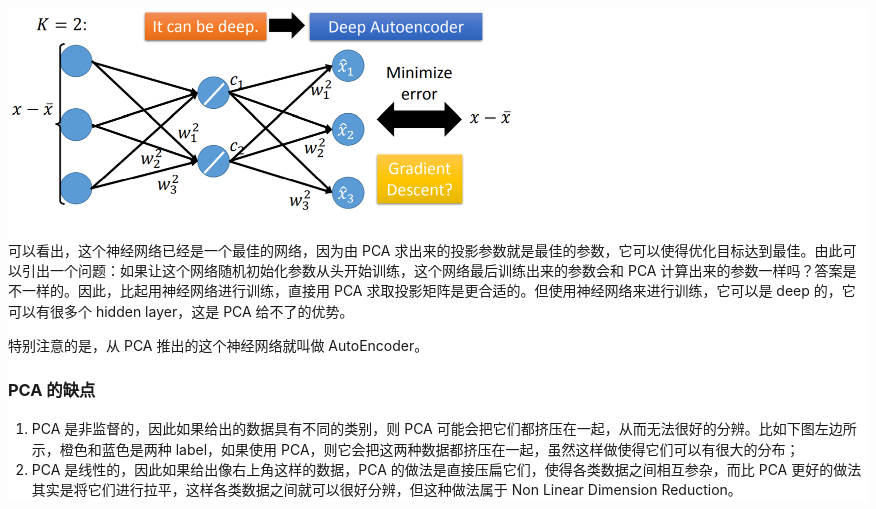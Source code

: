 <img src="../assets/image-20210630211941264.png" alt="image-20210630211941264" style="zoom: 50%;" />

可以看出，这个神经网络已经是一个最佳的网络，因为由 PCA 求出来的投影参数就是最佳的参数，它可以使得优化目标达到最佳。由此可以引出一个问题：如果让这个网络随机初始化参数从头开始训练，这个网络最后训练出来的参数会和 PCA 计算出来的参数一样吗？答案是不一样的。因此，比起用神经网络进行训练，直接用 PCA 求取投影矩阵是更合适的。但使用神经网络来进行训练，它可以是 deep 的，它可以有很多个 hidden layer，这是 PCA 给不了的优势。

特别注意的是，从 PCA 推出的这个神经网络就叫做 AutoEncoder。

### PCA 的缺点

1. PCA 是非监督的，因此如果给出的数据具有不同的类别，则 PCA 可能会把它们都挤压在一起，从而无法很好的分辨。比如下图左边所示，橙色和蓝色是两种 label，如果使用 PCA，则它会把这两种数据都挤压在一起，虽然这样做使得它们可以有很大的分布；
2. PCA 是线性的，因此如果给出像右上角这样的数据，PCA 的做法是直接压扁它们，使得各类数据之间相互参杂，而比 PCA 更好的做法其实是将它们进行拉平，这样各类数据之间就可以很好分辨，但这种做法属于 Non Linear Dimension Reduction。
